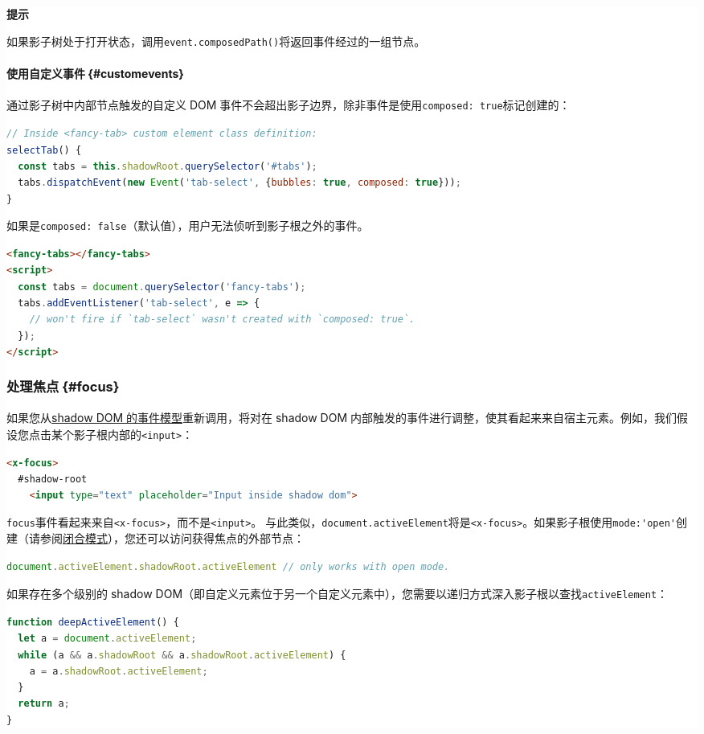 **提示**

如果影子树处于打开状态，调用`event.composedPath()`将返回事件经过的一组节点。

#### 使用自定义事件 {#customevents}

通过影子树中内部节点触发的自定义 DOM 事件不会超出影子边界，除非事件是使用`composed: true`标记创建的：

```js
// Inside <fancy-tab> custom element class definition:
selectTab() {
  const tabs = this.shadowRoot.querySelector('#tabs');
  tabs.dispatchEvent(new Event('tab-select', {bubbles: true, composed: true}));
}
```

如果是`composed: false`（默认值），用户无法侦听到影子根之外的事件。

```html
<fancy-tabs></fancy-tabs>
<script>
  const tabs = document.querySelector('fancy-tabs');
  tabs.addEventListener('tab-select', e => {
    // won't fire if `tab-select` wasn't created with `composed: true`.
  });
</script>
```

### 处理焦点 {#focus}

如果您从[shadow DOM 的事件模型](#events)重新调用，将对在 shadow DOM 内部触发的事件进行调整，使其看起来来自宿主元素。例如，我们假设您点击某个影子根内部的`<input>`：

```html
<x-focus>
  #shadow-root
    <input type="text" placeholder="Input inside shadow dom">
```

`focus`事件看起来来自`<x-focus>`，而不是`<input>`。 与此类似，`document.activeElement`将是`<x-focus>`。如果影子根使用`mode:'open'`创建（请参阅[闭合模式](#closed)），您还可以访问获得焦点的外部节点：

```js
document.activeElement.shadowRoot.activeElement // only works with open mode.
```

如果存在多个级别的 shadow DOM（即自定义元素位于另一个自定义元素中），您需要以递归方式深入影子根以查找`activeElement`：

```js
function deepActiveElement() {
  let a = document.activeElement;
  while (a && a.shadowRoot && a.shadowRoot.activeElement) {
    a = a.shadowRoot.activeElement;
  }
  return a;
}
```

